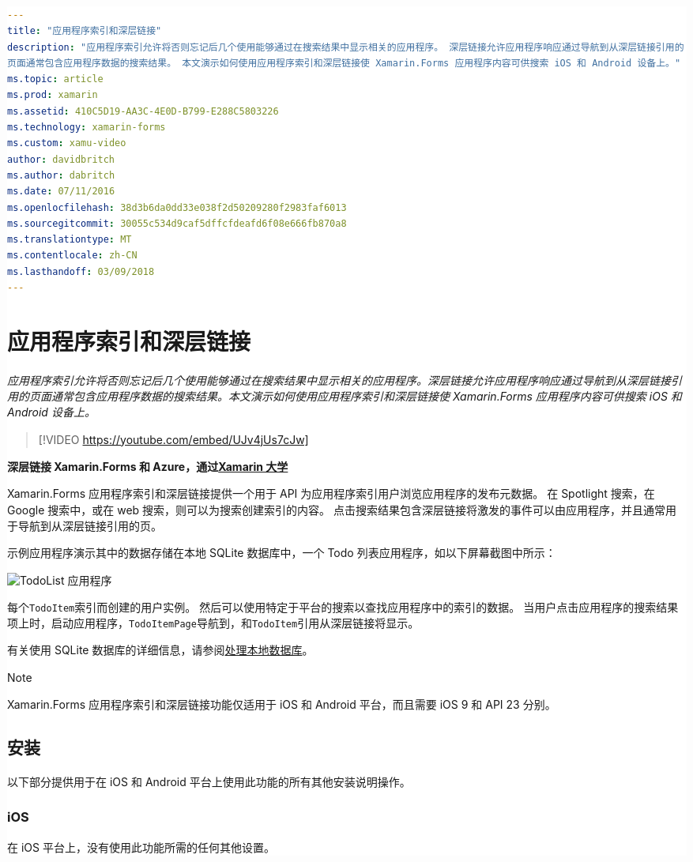```yaml
---
title: "应用程序索引和深层链接"
description: "应用程序索引允许将否则忘记后几个使用能够通过在搜索结果中显示相关的应用程序。 深层链接允许应用程序响应通过导航到从深层链接引用的页面通常包含应用程序数据的搜索结果。 本文演示如何使用应用程序索引和深层链接使 Xamarin.Forms 应用程序内容可供搜索 iOS 和 Android 设备上。"
ms.topic: article
ms.prod: xamarin
ms.assetid: 410C5D19-AA3C-4E0D-B799-E288C5803226
ms.technology: xamarin-forms
ms.custom: xamu-video
author: davidbritch
ms.author: dabritch
ms.date: 07/11/2016
ms.openlocfilehash: 38d3b6da0dd33e038f2d50209280f2983faf6013
ms.sourcegitcommit: 30055c534d9caf5dffcfdeafd6f08e666fb870a8
ms.translationtype: MT
ms.contentlocale: zh-CN
ms.lasthandoff: 03/09/2018
---
```

# <a name="application-indexing-and-deep-linking"></a>应用程序索引和深层链接

_应用程序索引允许将否则忘记后几个使用能够通过在搜索结果中显示相关的应用程序。深层链接允许应用程序响应通过导航到从深层链接引用的页面通常包含应用程序数据的搜索结果。本文演示如何使用应用程序索引和深层链接使 Xamarin.Forms 应用程序内容可供搜索 iOS 和 Android 设备上。_

> [!VIDEO https://youtube.com/embed/UJv4jUs7cJw]

**深层链接 Xamarin.Forms 和 Azure，通过[Xamarin 大学](https://university.xamarin.com/)**


Xamarin.Forms 应用程序索引和深层链接提供一个用于 API 为应用程序索引用户浏览应用程序的发布元数据。 在 Spotlight 搜索，在 Google 搜索中，或在 web 搜索，则可以为搜索创建索引的内容。 点击搜索结果包含深层链接将激发的事件可以由应用程序，并且通常用于导航到从深层链接引用的页。

示例应用程序演示其中的数据存储在本地 SQLite 数据库中，一个 Todo 列表应用程序，如以下屏幕截图中所示：

![](deep-linking-images/screenshots.png "TodoList 应用程序")

每个`TodoItem`索引而创建的用户实例。 然后可以使用特定于平台的搜索以查找应用程序中的索引的数据。 当用户点击应用程序的搜索结果项上时，启动应用程序，`TodoItemPage`导航到，和`TodoItem`引用从深层链接将显示。

有关使用 SQLite 数据库的详细信息，请参阅[处理本地数据库](~/xamarin-forms/app-fundamentals/databases.md)。

> [!NOTE]
> Xamarin.Forms 应用程序索引和深层链接功能仅适用于 iOS 和 Android 平台，而且需要 iOS 9 和 API 23 分别。

## <a name="setup"></a>安装

以下部分提供用于在 iOS 和 Android 平台上使用此功能的所有其他安装说明操作。

### <a name="ios"></a>iOS

在 iOS 平台上，没有使用此功能所需的任何其他设置。
